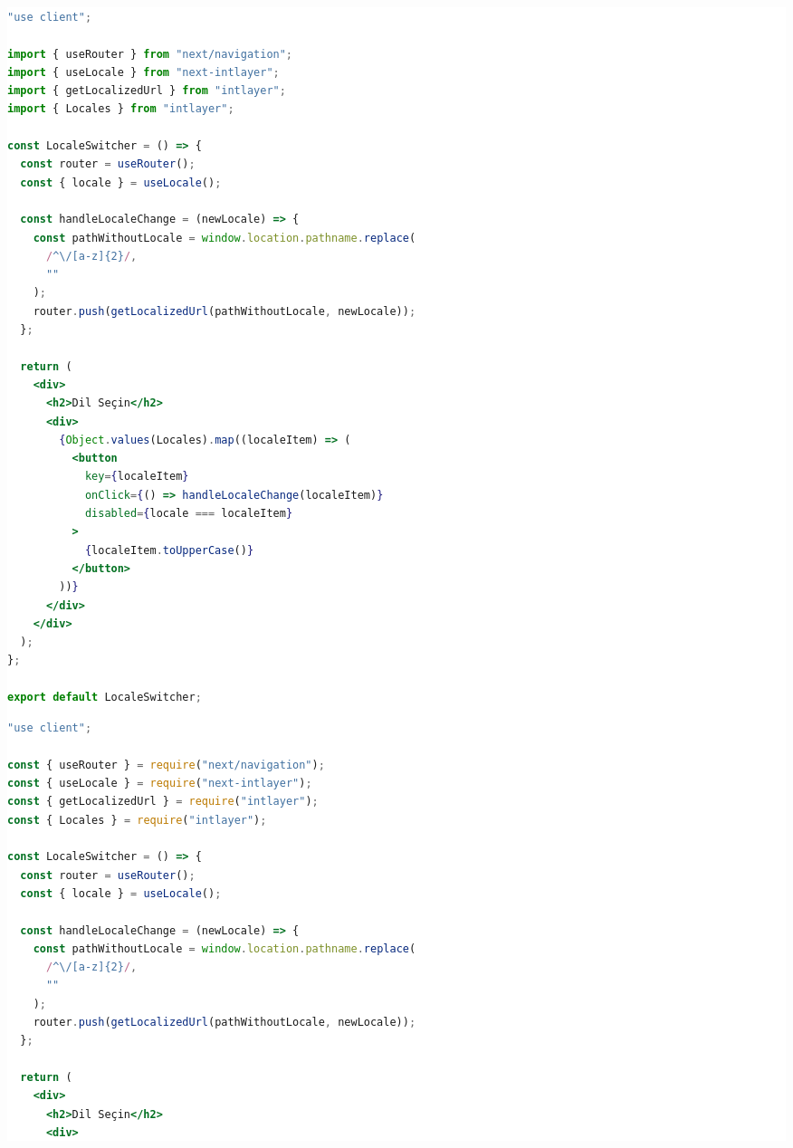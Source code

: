 ```jsx fileName="src/components/LocaleSwitcher.jsx" codeFormat="esm"
"use client";

import { useRouter } from "next/navigation";
import { useLocale } from "next-intlayer";
import { getLocalizedUrl } from "intlayer";
import { Locales } from "intlayer";

const LocaleSwitcher = () => {
  const router = useRouter();
  const { locale } = useLocale();

  const handleLocaleChange = (newLocale) => {
    const pathWithoutLocale = window.location.pathname.replace(
      /^\/[a-z]{2}/,
      ""
    );
    router.push(getLocalizedUrl(pathWithoutLocale, newLocale));
  };

  return (
    <div>
      <h2>Dil Seçin</h2>
      <div>
        {Object.values(Locales).map((localeItem) => (
          <button
            key={localeItem}
            onClick={() => handleLocaleChange(localeItem)}
            disabled={locale === localeItem}
          >
            {localeItem.toUpperCase()}
          </button>
        ))}
      </div>
    </div>
  );
};

export default LocaleSwitcher;
```

```jsx fileName="src/components/LocaleSwitcher.cjs" codeFormat="commonjs"
"use client";

const { useRouter } = require("next/navigation");
const { useLocale } = require("next-intlayer");
const { getLocalizedUrl } = require("intlayer");
const { Locales } = require("intlayer");

const LocaleSwitcher = () => {
  const router = useRouter();
  const { locale } = useLocale();

  const handleLocaleChange = (newLocale) => {
    const pathWithoutLocale = window.location.pathname.replace(
      /^\/[a-z]{2}/,
      ""
    );
    router.push(getLocalizedUrl(pathWithoutLocale, newLocale));
  };

  return (
    <div>
      <h2>Dil Seçin</h2>
      <div>
```